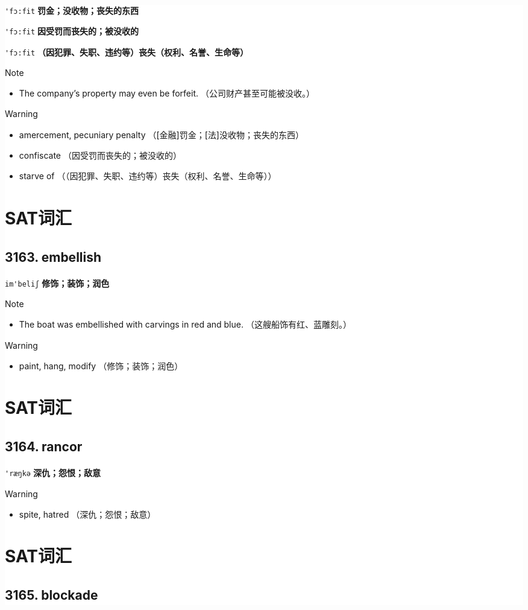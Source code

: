 `'fɔ:fit`  **罚金；没收物；丧失的东西**

`'fɔ:fit`  **因受罚而丧失的；被没收的**

`'fɔ:fit`  **（因犯罪、失职、违约等）丧失（权利、名誉、生命等）**

> [!NOTE]
>
> - The company’s property may even be forfeit. （公司财产甚至可能被没收。）
>

> [!WARNING]
>
> - amercement, pecuniary penalty （[金融]罚金；[法]没收物；丧失的东西）
>
> - confiscate （因受罚而丧失的；被没收的）
>
> - starve of （（因犯罪、失职、违约等）丧失（权利、名誉、生命等））
>

# SAT词汇

## 3163. embellish

`im'beliʃ`  **修饰；装饰；润色**

> [!NOTE]
>
> - The boat was embellished with carvings in red and blue. （这艘船饰有红、蓝雕刻。）
>

> [!WARNING]
>
> - paint, hang, modify （修饰；装饰；润色）
>

# SAT词汇

## 3164. rancor

`'ræŋkə`  **深仇；怨恨；敌意**

> [!WARNING]
>
> - spite, hatred （深仇；怨恨；敌意）
>

# SAT词汇

## 3165. blockade
